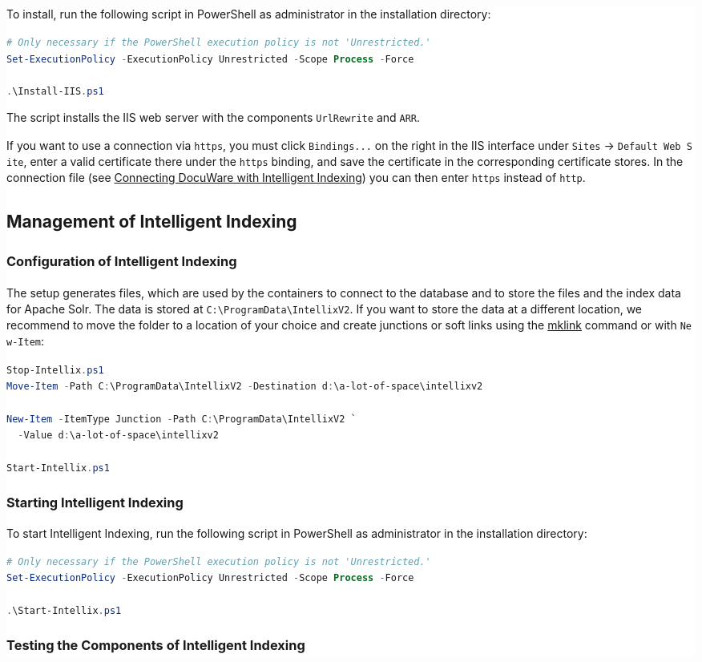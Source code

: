 To install, run the following script in PowerShell as
administrator in the installation directory:

```powershell
# Only necessary if the PowerShell execution policy is not 'Unrestricted.'
Set-ExecutionPolicy -ExecutionPolicy Unrestricted -Scope Process -Force

.\Install-IIS.ps1
```

The script installs the IIS web server with the components `UrlRewrite` and `ARR`.

If you want to use a connection via `https`, you must click `Bindings...` on the right in the IIS
interface under `Sites` → `Default Web Site`, enter a valid certificate
there under the `https` binding, and save the certificate in the corresponding
certificate stores. In the connection file
(see [Connecting DocuWare with Intelligent Indexing](#connecting-docuware-with-intelligent-indexing))
you can then enter `https` instead of `http`.

## Management of Intelligent Indexing

### Configuration of Intelligent Indexing

The setup generates files, which are used by the containers to connect to the
database and to store the files and the index data for Apache Solr. The data
is stored at `C:\ProgramData\IntellixV2`. If you want to store the data
at a different location, we recommend to move the folder to a location of
your choice and create junctions or soft links using the
[mklink](https://docs.microsoft.com/de-de/windows-server/administration/windows-commands/mklink)
command or with `New-Item`:

```powershell
Stop-Intellix.ps1
Move-Item -Path C:\ProgramData\IntellixV2 -Destination d:\a-lot-of-space\intellixv2

New-Item -ItemType Junction -Path C:\ProgramData\IntellixV2 `
  -Value d:\a-lot-of-space\intellixv2

Start-Intellix.ps1
```

### Starting Intelligent Indexing

To start Intelligent Indexing, run the following script in PowerShell as
administrator in the installation directory:

```powershell
# Only necessary if the PowerShell execution policy is not 'Unrestricted.'
Set-ExecutionPolicy -ExecutionPolicy Unrestricted -Scope Process -Force

.\Start-Intellix.ps1
```

### Testing the Components of Intelligent Indexing
